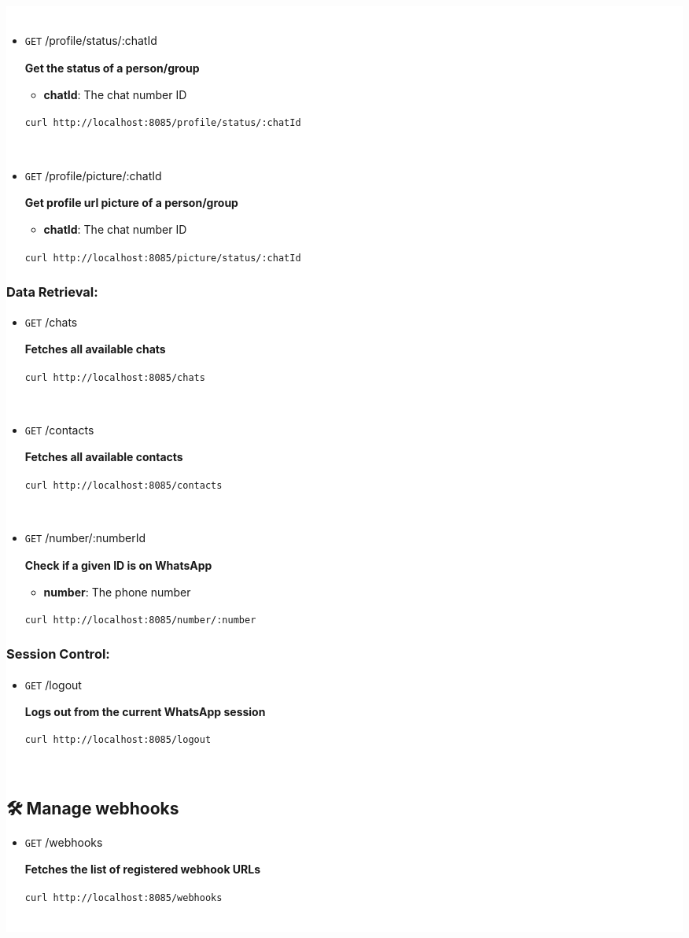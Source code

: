 <br/>

- `GET` /profile/status/:chatId
    
    **Get the status of a person/group**
     - **chatId**: The chat number ID
      
    `curl http://localhost:8085/profile/status/:chatId`

<br/>

- `GET` /profile/picture/:chatId

    **Get profile url picture of a person/group**
     - **chatId**: The chat number ID
     
     `curl http://localhost:8085/picture/status/:chatId`

### **Data Retrieval:**
- `GET` /chats

    **Fetches all available chats**
    
    `curl http://localhost:8085/chats`

<br/>

- `GET` /contacts  

    **Fetches all available contacts**  

    `curl http://localhost:8085/contacts`

<br/>

- `GET` /number/:numberId  

    **Check if a given ID is on WhatsApp**
  - **number**: The phone number
  
  `curl http://localhost:8085/number/:number`

### **Session Control:**
- `GET` /logout

    **Logs out from the current WhatsApp session**
    
    `curl http://localhost:8085/logout`

<br/>

## 🛠️ Manage webhooks

- `GET`  /webhooks

    **Fetches the list of registered webhook URLs**
    
    `curl http://localhost:8085/webhooks`

<br/>
